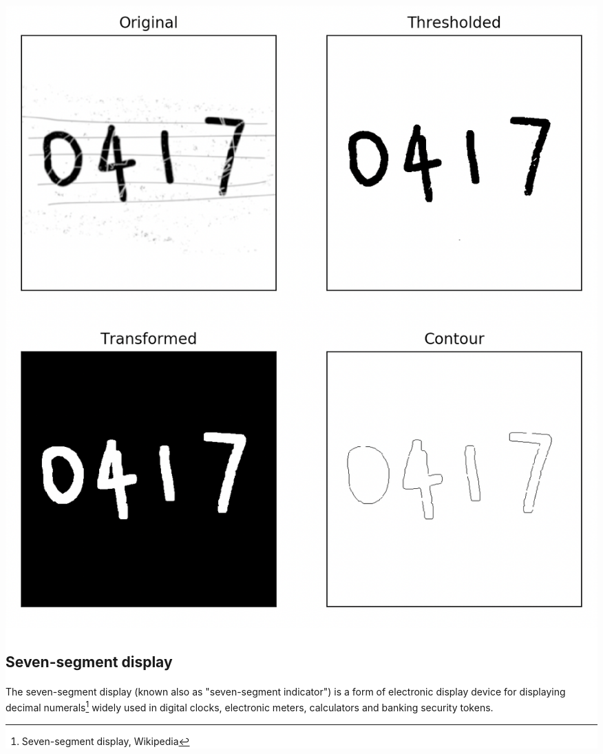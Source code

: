 ![](assets/0417reference.png)

## Seven-segment display
The seven-segment display (known also as "seven-segment indicator") is a form of electronic display device for displaying decimal numerals[^4] widely used in digital clocks, electronic meters, calculators and banking security tokens.


[^1]: LeCun, Y., Bottou, L., Bengio, Y., and Haffner, P. (1998). Gradient-based learning applied to document recognition. Proceedings of the IEEE, 86, 2278–2324
[^2]: Saliency map, Wikipedia
[^3]: Morphological Transformations, OpenCV Documentation
[^4]: Seven-segment display, Wikipedia
[^5]: Seven-segment display character representations, Wikipedia